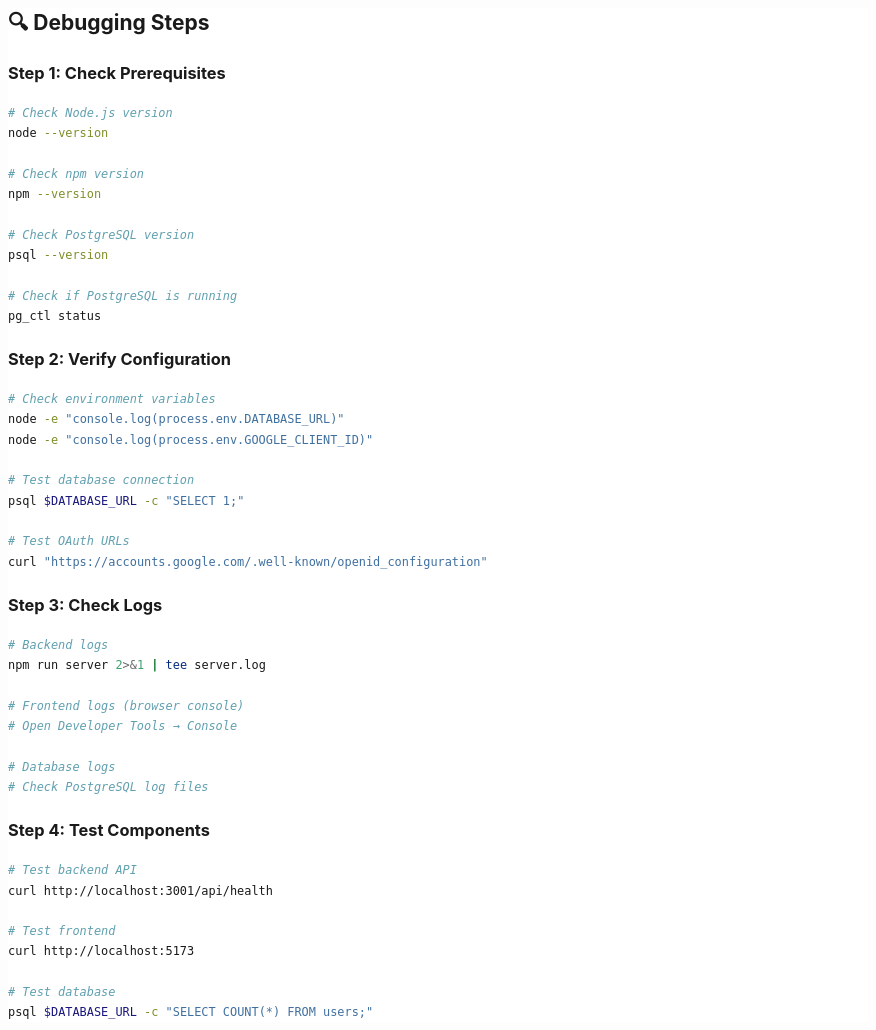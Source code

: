 ## 🔍 Debugging Steps

### Step 1: Check Prerequisites

```bash
# Check Node.js version
node --version

# Check npm version
npm --version

# Check PostgreSQL version
psql --version

# Check if PostgreSQL is running
pg_ctl status
```

### Step 2: Verify Configuration

```bash
# Check environment variables
node -e "console.log(process.env.DATABASE_URL)"
node -e "console.log(process.env.GOOGLE_CLIENT_ID)"

# Test database connection
psql $DATABASE_URL -c "SELECT 1;"

# Test OAuth URLs
curl "https://accounts.google.com/.well-known/openid_configuration"
```

### Step 3: Check Logs

```bash
# Backend logs
npm run server 2>&1 | tee server.log

# Frontend logs (browser console)
# Open Developer Tools → Console

# Database logs
# Check PostgreSQL log files
```

### Step 4: Test Components

```bash
# Test backend API
curl http://localhost:3001/api/health

# Test frontend
curl http://localhost:5173

# Test database
psql $DATABASE_URL -c "SELECT COUNT(*) FROM users;"
```
